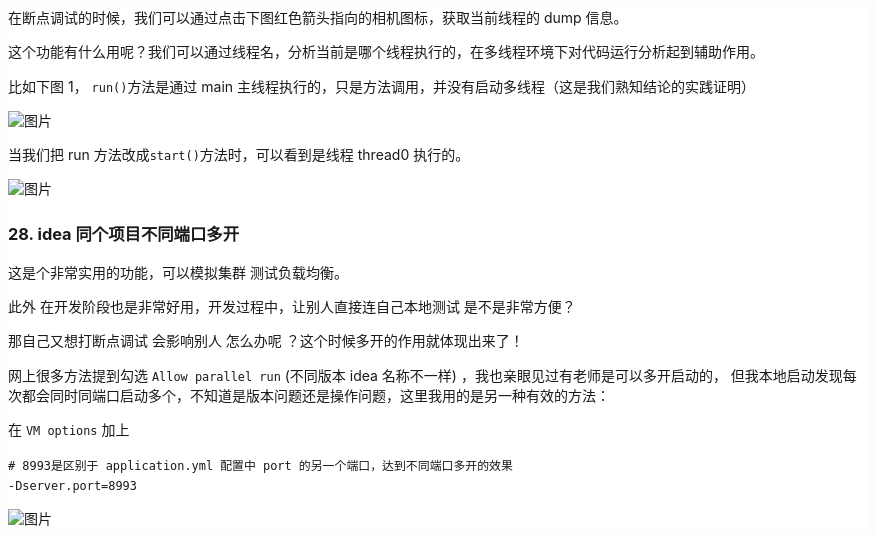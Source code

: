 在断点调试的时候，我们可以通过点击下图红色箭头指向的相机图标，获取当前线程的 dump 信息。

这个功能有什么用呢？我们可以通过线程名，分析当前是哪个线程执行的，在多线程环境下对代码运行分析起到辅助作用。

比如下图 1， `run()`方法是通过 main 主线程执行的，只是方法调用，并没有启动多线程（这是我们熟知结论的实践证明）

![图片](https://bitbucket.org/xlc520/blogasset/raw/main/images3/640-1674302588594-31.png)

当我们把 run 方法改成`start()`方法时，可以看到是线程 thread0 执行的。

![图片](https://bitbucket.org/xlc520/blogasset/raw/main/images3/640-1674302588595-32.png)

### 28. idea 同个项目不同端口多开

这是个非常实用的功能，可以模拟集群 测试负载均衡。

此外 在开发阶段也是非常好用，开发过程中，让别人直接连自己本地测试 是不是非常方便？

那自己又想打断点调试 会影响别人 怎么办呢 ？这个时候多开的作用就体现出来了！

网上很多方法提到勾选 `Allow parallel run` (不同版本 idea 名称不一样) ，我也亲眼见过有老师是可以多开启动的，
但我本地启动发现每次都会同时同端口启动多个，不知道是版本问题还是操作问题，这里我用的是另一种有效的方法：

在 `VM options` 加上

```plain
# 8993是区别于 application.yml 配置中 port 的另一个端口，达到不同端口多开的效果
-Dserver.port=8993
```

![图片](https://bitbucket.org/xlc520/blogasset/raw/main/images3/640-1674302588595-33.png)
